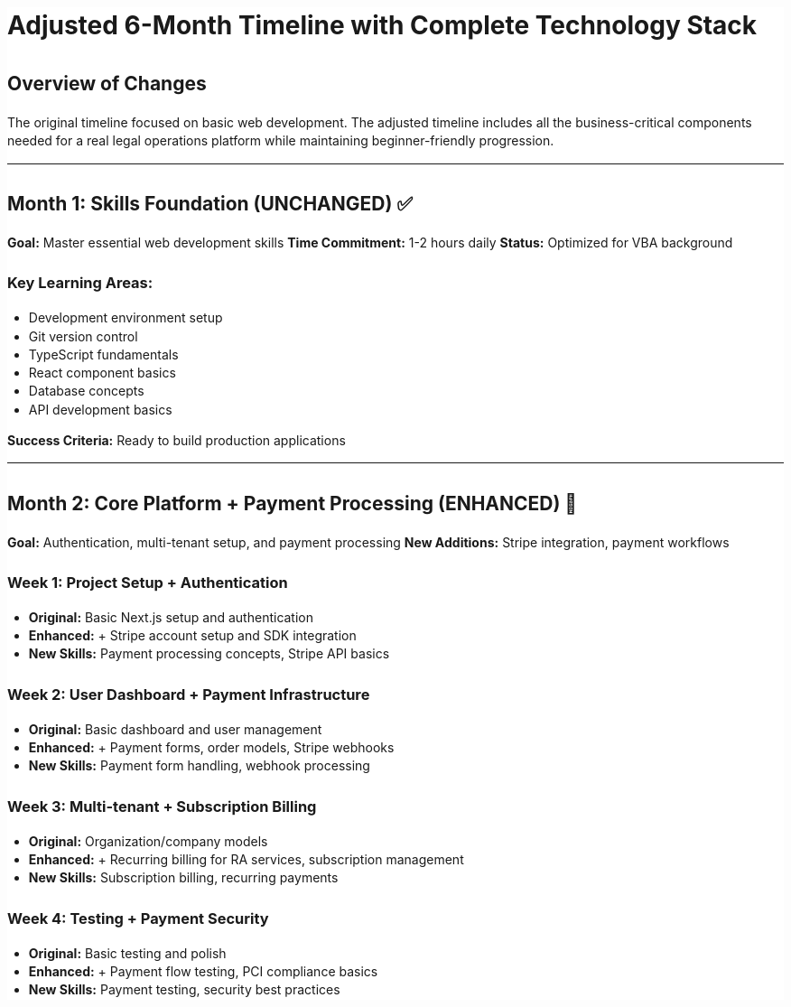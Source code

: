 # Adjusted 6-Month Timeline with Complete Technology Stack

## Overview of Changes
The original timeline focused on basic web development. The adjusted timeline includes all the business-critical components needed for a real legal operations platform while maintaining beginner-friendly progression.

---

## Month 1: Skills Foundation (UNCHANGED) ✅
**Goal:** Master essential web development skills
**Time Commitment:** 1-2 hours daily
**Status:** Optimized for VBA background

### Key Learning Areas:
- Development environment setup
- Git version control
- TypeScript fundamentals
- React component basics
- Database concepts
- API development basics

**Success Criteria:** Ready to build production applications

---

## Month 2: Core Platform + Payment Processing (ENHANCED) 🔄
**Goal:** Authentication, multi-tenant setup, and payment processing
**New Additions:** Stripe integration, payment workflows

### Week 1: Project Setup + Authentication
- **Original:** Basic Next.js setup and authentication
- **Enhanced:** + Stripe account setup and SDK integration
- **New Skills:** Payment processing concepts, Stripe API basics

### Week 2: User Dashboard + Payment Infrastructure  
- **Original:** Basic dashboard and user management
- **Enhanced:** + Payment forms, order models, Stripe webhooks
- **New Skills:** Payment form handling, webhook processing

### Week 3: Multi-tenant + Subscription Billing
- **Original:** Organization/company models
- **Enhanced:** + Recurring billing for RA services, subscription management
- **New Skills:** Subscription billing, recurring payments

### Week 4: Testing + Payment Security
- **Original:** Basic testing and polish
- **Enhanced:** + Payment flow testing, PCI compliance basics
- **New Skills:** Payment testing, security best practices
